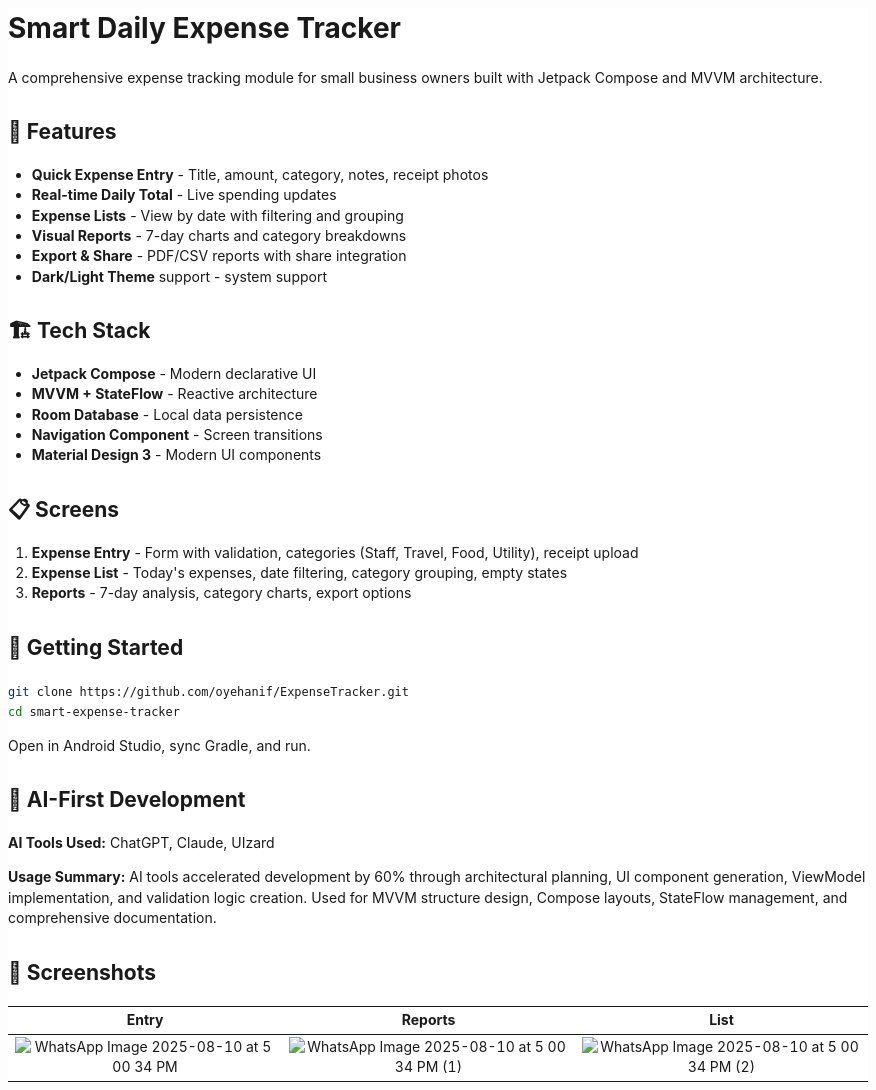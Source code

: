 # Smart Daily Expense Tracker

A comprehensive expense tracking module for small business owners built with Jetpack Compose and MVVM architecture.

## 📱 Features

- **Quick Expense Entry** - Title, amount, category, notes, receipt photos
- **Real-time Daily Total** - Live spending updates
- **Expense Lists** - View by date with filtering and grouping
- **Visual Reports** - 7-day charts and category breakdowns
- **Export & Share** - PDF/CSV reports with share integration
- **Dark/Light Theme** support   - system support

## 🏗️ Tech Stack

- **Jetpack Compose** - Modern declarative UI
- **MVVM + StateFlow** - Reactive architecture
- **Room Database** - Local data persistence
- **Navigation Component** - Screen transitions
- **Material Design 3** - Modern UI components

## 📋 Screens

1. **Expense Entry** - Form with validation, categories (Staff, Travel, Food, Utility), receipt upload
2. **Expense List** - Today's expenses, date filtering, category grouping, empty states
3. **Reports** - 7-day analysis, category charts, export options

## 🚀 Getting Started

```bash
git clone https://github.com/oyehanif/ExpenseTracker.git
cd smart-expense-tracker
```

Open in Android Studio, sync Gradle, and run.

## 🤖 AI-First Development

**AI Tools Used:** ChatGPT, Claude, UIzard

**Usage Summary:** AI tools accelerated development by 60% through architectural planning, UI component generation, ViewModel implementation, and validation logic creation. Used for MVVM structure design, Compose layouts, StateFlow management, and comprehensive documentation.


## 📱 Screenshots

| Entry | Reports | List |
|:---:|:---:|:---:|
| ![WhatsApp Image 2025-08-10 at 5 00 34 PM](https://github.com/user-attachments/assets/fdde5bab-d890-49d9-aa30-d6e1165f0335) | ![WhatsApp Image 2025-08-10 at 5 00 34 PM (1)](https://github.com/user-attachments/assets/1c8ea075-b649-4edc-b3c2-11460d802512) | ![WhatsApp Image 2025-08-10 at 5 00 34 PM (2)](https://github.com/user-attachments/assets/2eb6c0d4-c8b4-4f12-b20b-c1a19bba7b78) |
